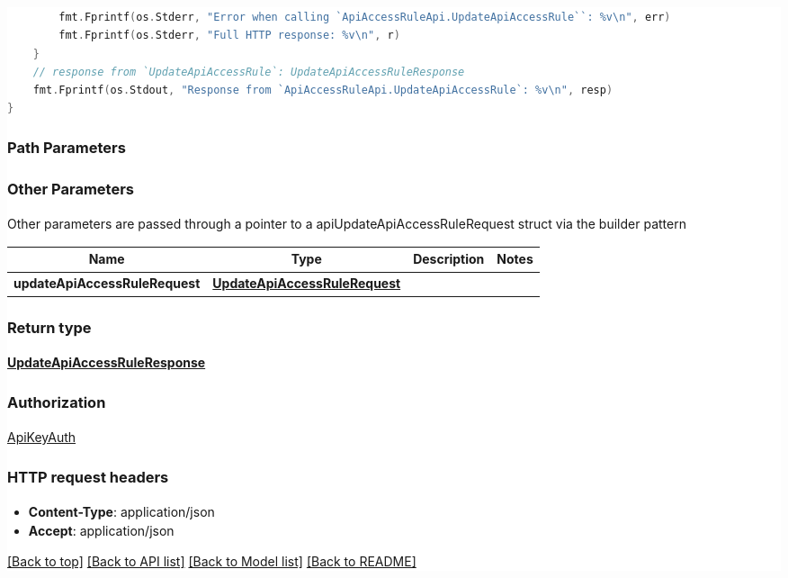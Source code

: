 ```go
        fmt.Fprintf(os.Stderr, "Error when calling `ApiAccessRuleApi.UpdateApiAccessRule``: %v\n", err)
        fmt.Fprintf(os.Stderr, "Full HTTP response: %v\n", r)
    }
    // response from `UpdateApiAccessRule`: UpdateApiAccessRuleResponse
    fmt.Fprintf(os.Stdout, "Response from `ApiAccessRuleApi.UpdateApiAccessRule`: %v\n", resp)
}
```

### Path Parameters



### Other Parameters

Other parameters are passed through a pointer to a apiUpdateApiAccessRuleRequest struct via the builder pattern


Name | Type | Description  | Notes
------------- | ------------- | ------------- | -------------
 **updateApiAccessRuleRequest** | [**UpdateApiAccessRuleRequest**](UpdateApiAccessRuleRequest.md) |  | 

### Return type

[**UpdateApiAccessRuleResponse**](UpdateApiAccessRuleResponse.md)

### Authorization

[ApiKeyAuth](../README.md#ApiKeyAuth)

### HTTP request headers

- **Content-Type**: application/json
- **Accept**: application/json

[[Back to top]](#) [[Back to API list]](../README.md#documentation-for-api-endpoints)
[[Back to Model list]](../README.md#documentation-for-models)
[[Back to README]](../README.md)

